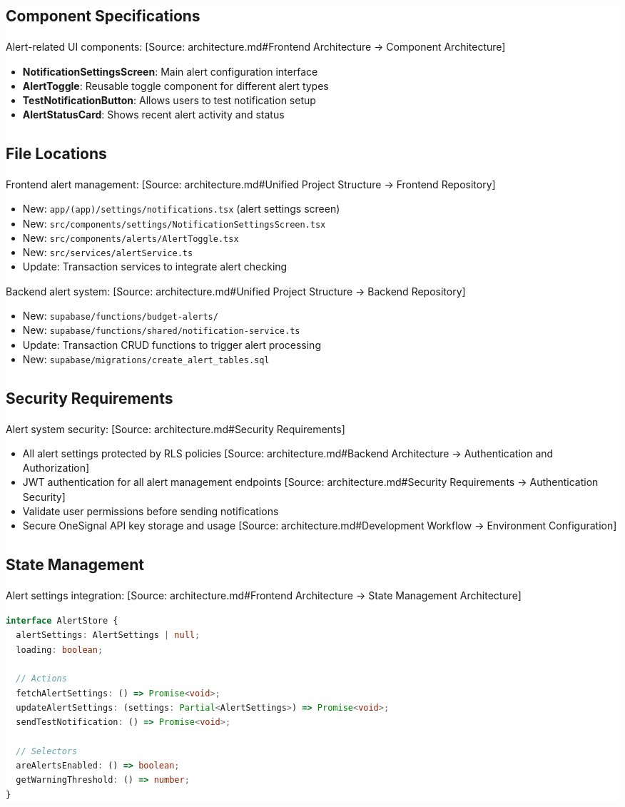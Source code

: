 ## Component Specifications
Alert-related UI components: [Source: architecture.md#Frontend Architecture → Component Architecture]
- **NotificationSettingsScreen**: Main alert configuration interface
- **AlertToggle**: Reusable toggle component for different alert types
- **TestNotificationButton**: Allows users to test notification setup
- **AlertStatusCard**: Shows recent alert activity and status

## File Locations
Frontend alert management: [Source: architecture.md#Unified Project Structure → Frontend Repository]
- New: `app/(app)/settings/notifications.tsx` (alert settings screen)
- New: `src/components/settings/NotificationSettingsScreen.tsx`
- New: `src/components/alerts/AlertToggle.tsx`
- New: `src/services/alertService.ts`
- Update: Transaction services to integrate alert checking

Backend alert system: [Source: architecture.md#Unified Project Structure → Backend Repository]
- New: `supabase/functions/budget-alerts/`
- New: `supabase/functions/shared/notification-service.ts`
- Update: Transaction CRUD functions to trigger alert processing
- New: `supabase/migrations/create_alert_tables.sql`

## Security Requirements
Alert system security: [Source: architecture.md#Security Requirements]
- All alert settings protected by RLS policies [Source: architecture.md#Backend Architecture → Authentication and Authorization]
- JWT authentication for all alert management endpoints [Source: architecture.md#Security Requirements → Authentication Security]
- Validate user permissions before sending notifications
- Secure OneSignal API key storage and usage [Source: architecture.md#Development Workflow → Environment Configuration]

## State Management
Alert settings integration: [Source: architecture.md#Frontend Architecture → State Management Architecture]
```typescript
interface AlertStore {
  alertSettings: AlertSettings | null;
  loading: boolean;
  
  // Actions
  fetchAlertSettings: () => Promise<void>;
  updateAlertSettings: (settings: Partial<AlertSettings>) => Promise<void>;
  sendTestNotification: () => Promise<void>;
  
  // Selectors
  areAlertsEnabled: () => boolean;
  getWarningThreshold: () => number;
}
```
